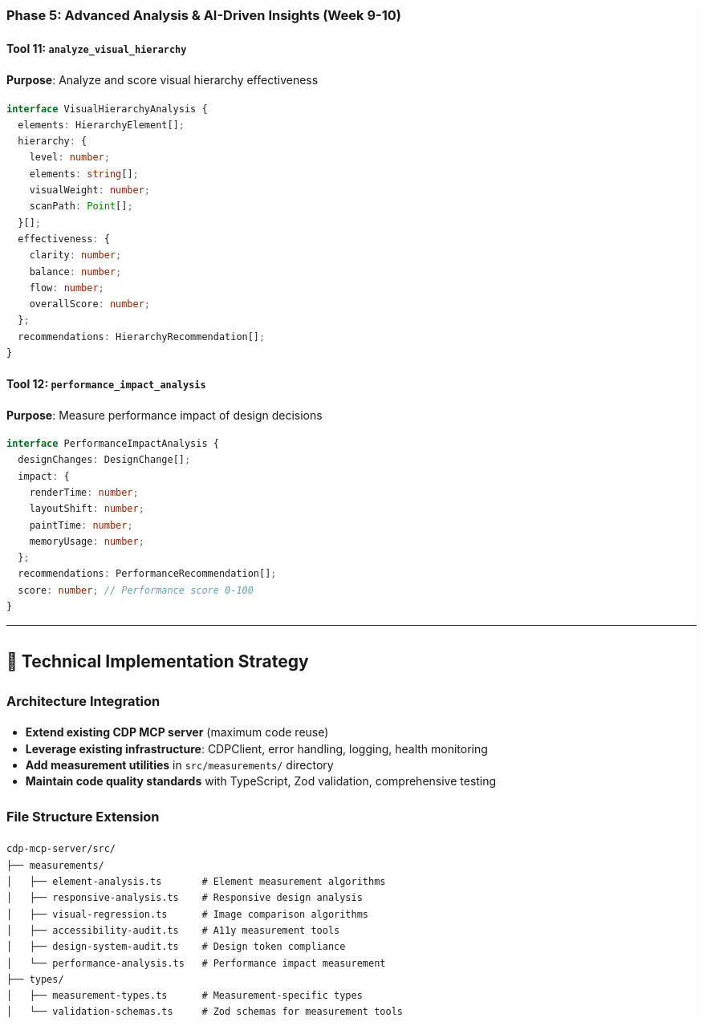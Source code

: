 ### **Phase 5: Advanced Analysis & AI-Driven Insights** (Week 9-10)

#### **Tool 11: `analyze_visual_hierarchy`**
**Purpose**: Analyze and score visual hierarchy effectiveness
```typescript
interface VisualHierarchyAnalysis {
  elements: HierarchyElement[];
  hierarchy: {
    level: number;
    elements: string[];
    visualWeight: number;
    scanPath: Point[];
  }[];
  effectiveness: {
    clarity: number;
    balance: number;
    flow: number;
    overallScore: number;
  };
  recommendations: HierarchyRecommendation[];
}
```

#### **Tool 12: `performance_impact_analysis`**
**Purpose**: Measure performance impact of design decisions
```typescript
interface PerformanceImpactAnalysis {
  designChanges: DesignChange[];
  impact: {
    renderTime: number;
    layoutShift: number;
    paintTime: number;
    memoryUsage: number;
  };
  recommendations: PerformanceRecommendation[];
  score: number; // Performance score 0-100
}
```

---

## 🔧 Technical Implementation Strategy

### **Architecture Integration**
- **Extend existing CDP MCP server** (maximum code reuse)
- **Leverage existing infrastructure**: CDPClient, error handling, logging, health monitoring
- **Add measurement utilities** in `src/measurements/` directory
- **Maintain code quality standards** with TypeScript, Zod validation, comprehensive testing

### **File Structure Extension**
```
cdp-mcp-server/src/
├── measurements/
│   ├── element-analysis.ts       # Element measurement algorithms
│   ├── responsive-analysis.ts    # Responsive design analysis
│   ├── visual-regression.ts      # Image comparison algorithms
│   ├── accessibility-audit.ts    # A11y measurement tools
│   ├── design-system-audit.ts    # Design token compliance
│   └── performance-analysis.ts   # Performance impact measurement
├── types/
│   ├── measurement-types.ts      # Measurement-specific types
│   └── validation-schemas.ts     # Zod schemas for measurement tools
```